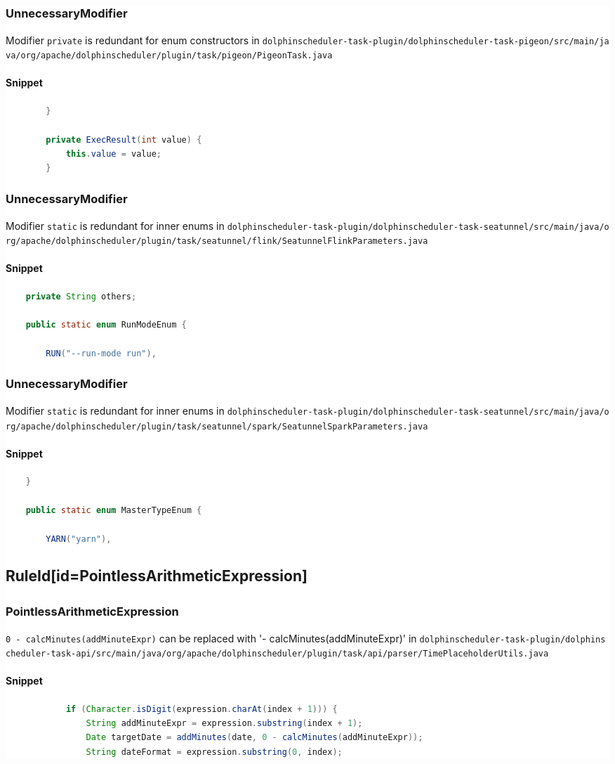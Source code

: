 ### UnnecessaryModifier
Modifier `private` is redundant for enum constructors
in `dolphinscheduler-task-plugin/dolphinscheduler-task-pigeon/src/main/java/org/apache/dolphinscheduler/plugin/task/pigeon/PigeonTask.java`
#### Snippet
```java
        }

        private ExecResult(int value) {
            this.value = value;
        }
```

### UnnecessaryModifier
Modifier `static` is redundant for inner enums
in `dolphinscheduler-task-plugin/dolphinscheduler-task-seatunnel/src/main/java/org/apache/dolphinscheduler/plugin/task/seatunnel/flink/SeatunnelFlinkParameters.java`
#### Snippet
```java
    private String others;

    public static enum RunModeEnum {

        RUN("--run-mode run"),
```

### UnnecessaryModifier
Modifier `static` is redundant for inner enums
in `dolphinscheduler-task-plugin/dolphinscheduler-task-seatunnel/src/main/java/org/apache/dolphinscheduler/plugin/task/seatunnel/spark/SeatunnelSparkParameters.java`
#### Snippet
```java
    }

    public static enum MasterTypeEnum {

        YARN("yarn"),
```

## RuleId[id=PointlessArithmeticExpression]
### PointlessArithmeticExpression
`0 - calcMinutes(addMinuteExpr)` can be replaced with '- calcMinutes(addMinuteExpr)'
in `dolphinscheduler-task-plugin/dolphinscheduler-task-api/src/main/java/org/apache/dolphinscheduler/plugin/task/api/parser/TimePlaceholderUtils.java`
#### Snippet
```java
            if (Character.isDigit(expression.charAt(index + 1))) {
                String addMinuteExpr = expression.substring(index + 1);
                Date targetDate = addMinutes(date, 0 - calcMinutes(addMinuteExpr));
                String dateFormat = expression.substring(0, index);

```
